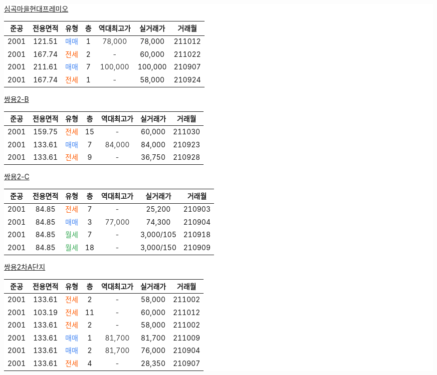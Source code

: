 [심곡마을현대프레미오](https://search.naver.com/search.naver?query=%EA%B2%BD%EA%B8%B0%EB%8F%84+%EC%9A%A9%EC%9D%B8%EC%8B%9C+%EC%88%98%EC%A7%80%EA%B5%AC+%EC%83%81%ED%98%84%EB%8F%99+%EC%8B%AC%EA%B3%A1%EB%A7%88%EC%9D%84%ED%98%84%EB%8C%80%ED%94%84%EB%A0%88%EB%AF%B8%EC%98%A4)

|준공|전용면적|유형|층|역대최고가|실거래가|거래월|
|:---:|:---:|:---:|:---:|:---:|:---:|:---:|
|2001|121.51|<span style="color:#4285f3">매매</span>|1|<span style="color:#444444">78,000</span>|78,000|211012|
|2001|167.74|<span style="color:#ff5a00">전세</span>|2|<span style="color:#444444">-</span>|60,000|211022|
|2001|211.61|<span style="color:#4285f3">매매</span>|7|<span style="color:#444444">100,000</span>|100,000|210907|
|2001|167.74|<span style="color:#ff5a00">전세</span>|1|<span style="color:#444444">-</span>|58,000|210924|

[쌍용2-B](https://search.naver.com/search.naver?query=%EA%B2%BD%EA%B8%B0%EB%8F%84+%EC%9A%A9%EC%9D%B8%EC%8B%9C+%EC%88%98%EC%A7%80%EA%B5%AC+%EC%83%81%ED%98%84%EB%8F%99+%EC%8C%8D%EC%9A%A92-B)

|준공|전용면적|유형|층|역대최고가|실거래가|거래월|
|:---:|:---:|:---:|:---:|:---:|:---:|:---:|
|2001|159.75|<span style="color:#ff5a00">전세</span>|15|<span style="color:#444444">-</span>|60,000|211030|
|2001|133.61|<span style="color:#4285f3">매매</span>|7|<span style="color:#444444">84,000</span>|84,000|210923|
|2001|133.61|<span style="color:#ff5a00">전세</span>|9|<span style="color:#444444">-</span>|36,750|210928|

[쌍용2-C](https://search.naver.com/search.naver?query=%EA%B2%BD%EA%B8%B0%EB%8F%84+%EC%9A%A9%EC%9D%B8%EC%8B%9C+%EC%88%98%EC%A7%80%EA%B5%AC+%EC%83%81%ED%98%84%EB%8F%99+%EC%8C%8D%EC%9A%A92-C)

|준공|전용면적|유형|층|역대최고가|실거래가|거래월|
|:---:|:---:|:---:|:---:|:---:|:---:|:---:|
|2001|84.85|<span style="color:#ff5a00">전세</span>|7|<span style="color:#444444">-</span>|25,200|210903|
|2001|84.85|<span style="color:#4285f3">매매</span>|3|<span style="color:#444444">77,000</span>|74,300|210904|
|2001|84.85|<span style="color:#34a853">월세</span>|7|<span style="color:#444444">-</span>|3,000/105|210918|
|2001|84.85|<span style="color:#34a853">월세</span>|18|<span style="color:#444444">-</span>|3,000/150|210909|


<script async src="//pagead2.googlesyndication.com/pagead/js/adsbygoogle.js"></script>

<ins class="adsbygoogle"
     style="display:block"
     data-ad-client="ca-pub-2446590836940007"
     data-ad-slot="1659523306"
     data-ad-format="auto"
     data-full-width-responsive="true"></ins>
<script>
(adsbygoogle = window.adsbygoogle || []).push({});
</script>


[쌍용2차A단지](https://search.naver.com/search.naver?query=%EA%B2%BD%EA%B8%B0%EB%8F%84+%EC%9A%A9%EC%9D%B8%EC%8B%9C+%EC%88%98%EC%A7%80%EA%B5%AC+%EC%83%81%ED%98%84%EB%8F%99+%EC%8C%8D%EC%9A%A92%EC%B0%A8A%EB%8B%A8%EC%A7%80)

|준공|전용면적|유형|층|역대최고가|실거래가|거래월|
|:---:|:---:|:---:|:---:|:---:|:---:|:---:|
|2001|133.61|<span style="color:#ff5a00">전세</span>|2|<span style="color:#444444">-</span>|58,000|211002|
|2001|103.19|<span style="color:#ff5a00">전세</span>|11|<span style="color:#444444">-</span>|60,000|211012|
|2001|133.61|<span style="color:#ff5a00">전세</span>|2|<span style="color:#444444">-</span>|58,000|211002|
|2001|133.61|<span style="color:#4285f3">매매</span>|1|<span style="color:#444444">81,700</span>|81,700|211009|
|2001|133.61|<span style="color:#4285f3">매매</span>|2|<span style="color:#444444">81,700</span>|76,000|210904|
|2001|133.61|<span style="color:#ff5a00">전세</span>|4|<span style="color:#444444">-</span>|28,350|210907|